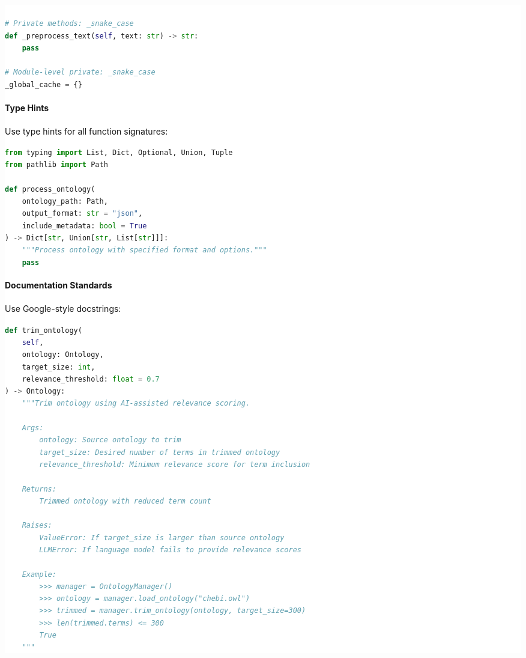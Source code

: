 ```python

# Private methods: _snake_case
def _preprocess_text(self, text: str) -> str:
    pass

# Module-level private: _snake_case
_global_cache = {}
```

#### Type Hints
Use type hints for all function signatures:
```python
from typing import List, Dict, Optional, Union, Tuple
from pathlib import Path

def process_ontology(
    ontology_path: Path,
    output_format: str = "json",
    include_metadata: bool = True
) -> Dict[str, Union[str, List[str]]]:
    """Process ontology with specified format and options."""
    pass
```

#### Documentation Standards
Use Google-style docstrings:
```python
def trim_ontology(
    self,
    ontology: Ontology,
    target_size: int,
    relevance_threshold: float = 0.7
) -> Ontology:
    """Trim ontology using AI-assisted relevance scoring.
    
    Args:
        ontology: Source ontology to trim
        target_size: Desired number of terms in trimmed ontology
        relevance_threshold: Minimum relevance score for term inclusion
        
    Returns:
        Trimmed ontology with reduced term count
        
    Raises:
        ValueError: If target_size is larger than source ontology
        LLMError: If language model fails to provide relevance scores
        
    Example:
        >>> manager = OntologyManager()
        >>> ontology = manager.load_ontology("chebi.owl")
        >>> trimmed = manager.trim_ontology(ontology, target_size=300)
        >>> len(trimmed.terms) <= 300
        True
    """
```

